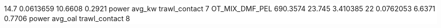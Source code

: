 </td>
<td style="text-align:left;">
14.7
</td>
<td style="text-align:right;">
0.0613659
</td>
<td style="text-align:right;">
10.6608
</td>
<td style="text-align:right;">
0.2921
</td>
<td style="text-align:left;">
power
</td>
<td style="text-align:left;">
avg_kw
</td>
<td style="text-align:left;">
trawl_contact
</td>
</tr>
<tr>
<td style="text-align:right;">
7
</td>
<td style="text-align:left;">
OT_MIX_DMF_PEL
</td>
<td style="text-align:left;">
690.3574
</td>
<td style="text-align:left;">
23.745
</td>
<td style="text-align:left;">
3.410385
</td>
<td style="text-align:left;">
22
</td>
<td style="text-align:right;">
0.0762053
</td>
<td style="text-align:right;">
6.6371
</td>
<td style="text-align:right;">
0.7706
</td>
<td style="text-align:left;">
power
</td>
<td style="text-align:left;">
avg_oal
</td>
<td style="text-align:left;">
trawl_contact
</td>
</tr>
<tr>
<td style="text-align:right;">
8